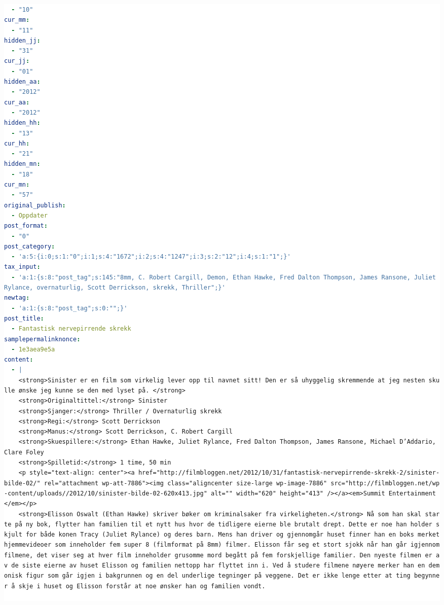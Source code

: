 ```yaml
  - "10"
cur_mm:
  - "11"
hidden_jj:
  - "31"
cur_jj:
  - "01"
hidden_aa:
  - "2012"
cur_aa:
  - "2012"
hidden_hh:
  - "13"
cur_hh:
  - "21"
hidden_mn:
  - "18"
cur_mn:
  - "57"
original_publish:
  - Oppdater
post_format:
  - "0"
post_category:
  - 'a:5:{i:0;s:1:"0";i:1;s:4:"1672";i:2;s:4:"1247";i:3;s:2:"12";i:4;s:1:"1";}'
tax_input:
  - 'a:1:{s:8:"post_tag";s:145:"8mm, C. Robert Cargill, Demon, Ethan Hawke, Fred Dalton Thompson, James Ransone, Juliet Rylance, overnaturlig, Scott Derrickson, skrekk, Thriller";}'
newtag:
  - 'a:1:{s:8:"post_tag";s:0:"";}'
post_title:
  - Fantastisk nervepirrende skrekk
samplepermalinknonce:
  - 1e3aea9e5a
content:
  - |
    <strong>Sinister er en film som virkelig lever opp til navnet sitt! Den er så uhyggelig skremmende at jeg nesten skulle ønske jeg kunne se den med lyset på. </strong>
    <strong>Originaltittel:</strong> Sinister
    <strong>Sjanger:</strong> Thriller / Overnaturlig skrekk
    <strong>Regi:</strong> Scott Derrickson
    <strong>Manus:</strong> Scott Derrickson, C. Robert Cargill
    <strong>Skuespillere:</strong> Ethan Hawke, Juliet Rylance, Fred Dalton Thompson, James Ransone, Michael D’Addario, Clare Foley
    <strong>Spilletid:</strong> 1 time, 50 min
    <p style="text-align: center"><a href="http://filmbloggen.net/2012/10/31/fantastisk-nervepirrende-skrekk-2/sinister-bilde-02/" rel="attachment wp-att-7886"><img class="aligncenter size-large wp-image-7886" src="http://filmbloggen.net/wp-content/uploads//2012/10/sinister-bilde-02-620x413.jpg" alt="" width="620" height="413" /></a><em>Summit Entertainment</em></p>
    <strong>Elisson Oswalt (Ethan Hawke) skriver bøker om kriminalsaker fra virkeligheten.</strong> Nå som han skal starte på ny bok, flytter han familien til et nytt hus hvor de tidligere eierne ble brutalt drept. Dette er noe han holder skjult for både konen Tracy (Juliet Rylance) og deres barn. Mens han driver og gjennomgår huset finner han en boks merket hjemmevideoer som inneholder fem super 8 (filmformat på 8mm) filmer. Elisson får seg et stort sjokk når han går igjennom filmene, det viser seg at hver film inneholder grusomme mord begått på fem forskjellige familier. Den nyeste filmen er av de siste eierne av huset Elisson og familien nettopp har flyttet inn i. Ved å studere filmene nøyere merker han en demonisk figur som går igjen i bakgrunnen og en del underlige tegninger på veggene. Det er ikke lenge etter at ting begynner å skje i huset og Elisson forstår at noe ønsker han og familien vondt.
    
```